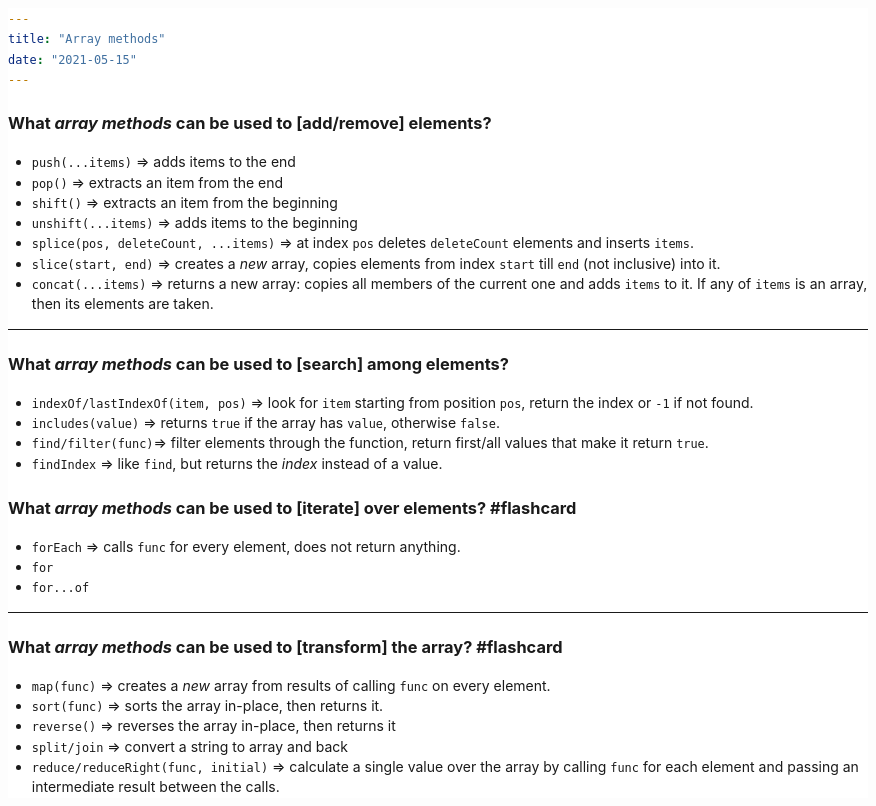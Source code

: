 ```yaml
---
title: "Array methods"
date: "2021-05-15"
---
```



### What _array methods_ can be used to [add/remove] elements? 
- `push(...items)` => adds items to the end
- `pop()` => extracts an item from the end
- `shift()` => extracts an item from the beginning
- `unshift(...items)` => adds items to the beginning
- `splice(pos, deleteCount, ...items)` => at index `pos` deletes `deleteCount` elements and inserts `items`.
- `slice(start, end)` => creates a _new_ array, copies elements from index `start` till `end` (not inclusive) into it. 
- `concat(...items)` => returns a new array: copies all members of the current one and adds `items` to it. If any of `items` is an array, then its elements are taken. 

---

### What _array methods_ can be used to [search] among elements? 
- `indexOf/lastIndexOf(item, pos)` => look for `item` starting from position `pos`, return the index or `-1` if not found.
- `includes(value)` => returns `true` if the array has `value`, otherwise `false`.
- `find/filter(func)`=> filter elements through the function, return first/all values that make it return `true`.
- `findIndex` => like `find`, but returns the _index_ instead of a value.


### What _array methods_ can be used to [iterate] over elements? #flashcard 
- `forEach` => calls `func` for every element, does not return anything.
- `for`
- `for...of`



---

### What _array methods_ can be used to [transform] the array? #flashcard 
- `map(func)` => creates a _new_ array from results of calling `func` on every element. 
- `sort(func)` => sorts the array in-place, then returns it.
- `reverse()` => reverses the array in-place, then returns it
- `split/join` => convert a string to array and back
- `reduce/reduceRight(func, initial)` => calculate a single value over the array by calling `func` for each element and passing an intermediate result between the calls. 


